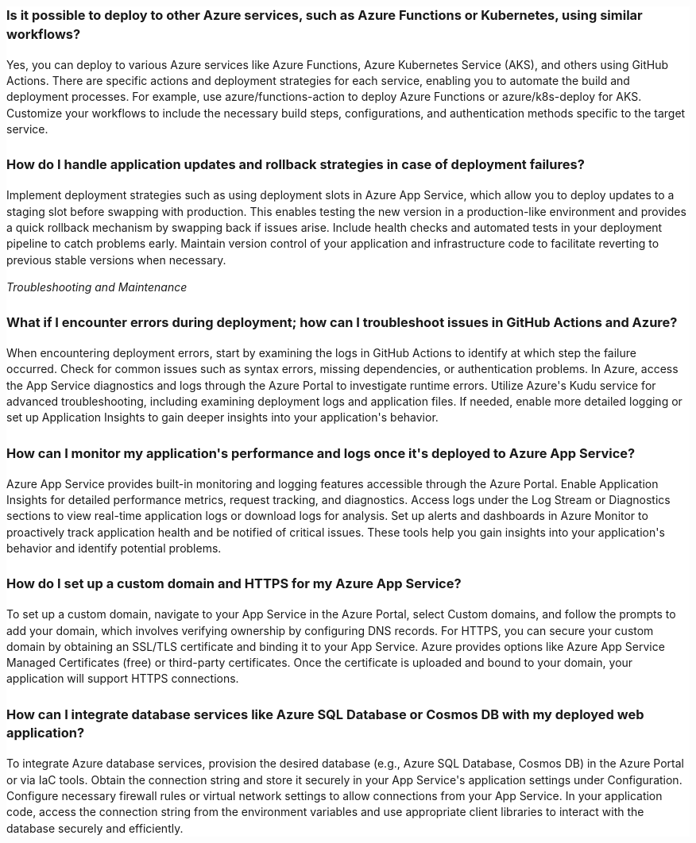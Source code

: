 ### Is it possible to deploy to other Azure services, such as Azure Functions or Kubernetes, using similar workflows?
Yes, you can deploy to various Azure services like Azure Functions, Azure Kubernetes Service (AKS), and others using GitHub Actions. There are specific actions and deployment strategies for each service, enabling you to automate the build and deployment processes. For example, use azure/functions-action to deploy Azure Functions or azure/k8s-deploy for AKS. Customize your workflows to include the necessary build steps, configurations, and authentication methods specific to the target service.

### How do I handle application updates and rollback strategies in case of deployment failures?
Implement deployment strategies such as using deployment slots in Azure App Service, which allow you to deploy updates to a staging slot before swapping with production. This enables testing the new version in a production-like environment and provides a quick rollback mechanism by swapping back if issues arise. Include health checks and automated tests in your deployment pipeline to catch problems early. Maintain version control of your application and infrastructure code to facilitate reverting to previous stable versions when necessary.

*Troubleshooting and Maintenance*

### What if I encounter errors during deployment; how can I troubleshoot issues in GitHub Actions and Azure?
When encountering deployment errors, start by examining the logs in GitHub Actions to identify at which step the failure occurred. Check for common issues such as syntax errors, missing dependencies, or authentication problems. In Azure, access the App Service diagnostics and logs through the Azure Portal to investigate runtime errors. Utilize Azure's Kudu service for advanced troubleshooting, including examining deployment logs and application files. If needed, enable more detailed logging or set up Application Insights to gain deeper insights into your application's behavior.

### How can I monitor my application's performance and logs once it's deployed to Azure App Service?
Azure App Service provides built-in monitoring and logging features accessible through the Azure Portal. Enable Application Insights for detailed performance metrics, request tracking, and diagnostics. Access logs under the Log Stream or Diagnostics sections to view real-time application logs or download logs for analysis. Set up alerts and dashboards in Azure Monitor to proactively track application health and be notified of critical issues. These tools help you gain insights into your application's behavior and identify potential problems.

### How do I set up a custom domain and HTTPS for my Azure App Service?
To set up a custom domain, navigate to your App Service in the Azure Portal, select Custom domains, and follow the prompts to add your domain, which involves verifying ownership by configuring DNS records. For HTTPS, you can secure your custom domain by obtaining an SSL/TLS certificate and binding it to your App Service. Azure provides options like Azure App Service Managed Certificates (free) or third-party certificates. Once the certificate is uploaded and bound to your domain, your application will support HTTPS connections.

### How can I integrate database services like Azure SQL Database or Cosmos DB with my deployed web application?
To integrate Azure database services, provision the desired database (e.g., Azure SQL Database, Cosmos DB) in the Azure Portal or via IaC tools. Obtain the connection string and store it securely in your App Service's application settings under Configuration. Configure necessary firewall rules or virtual network settings to allow connections from your App Service. In your application code, access the connection string from the environment variables and use appropriate client libraries to interact with the database securely and efficiently.
